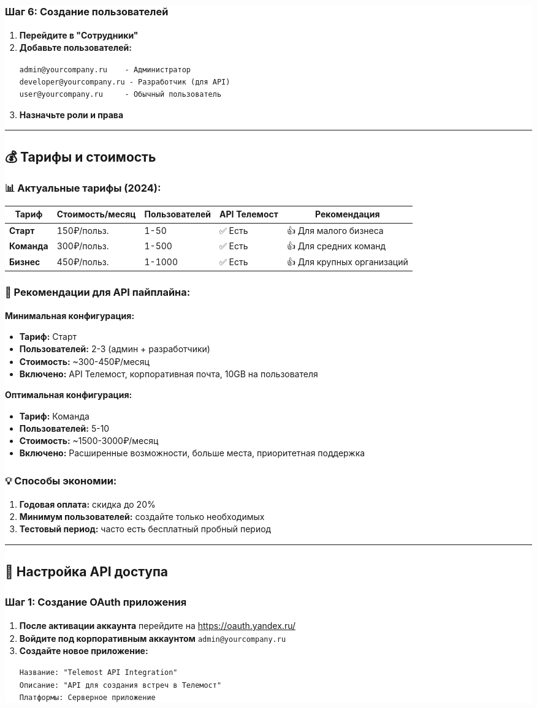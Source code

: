 ### **Шаг 6: Создание пользователей**

1. **Перейдите в "Сотрудники"**
2. **Добавьте пользователей:**
   ```
   admin@yourcompany.ru    - Администратор
   developer@yourcompany.ru - Разработчик (для API)
   user@yourcompany.ru     - Обычный пользователь
   ```
3. **Назначьте роли и права**

---

## 💰 Тарифы и стоимость

### **📊 Актуальные тарифы (2024):**

| Тариф | Стоимость/месяц | Пользователей | API Телемост | Рекомендация |
|-------|----------------|---------------|--------------|--------------|
| **Старт** | 150₽/польз. | 1-50 | ✅ Есть | 👍 Для малого бизнеса |
| **Команда** | 300₽/польз. | 1-500 | ✅ Есть | 👍 Для средних команд |
| **Бизнес** | 450₽/польз. | 1-1000 | ✅ Есть | 👍 Для крупных организаций |

### **🎯 Рекомендации для API пайплайна:**

**Минимальная конфигурация:**
- **Тариф:** Старт
- **Пользователей:** 2-3 (админ + разработчики)
- **Стоимость:** ~300-450₽/месяц
- **Включено:** API Телемост, корпоративная почта, 10GB на пользователя

**Оптимальная конфигурация:**
- **Тариф:** Команда  
- **Пользователей:** 5-10
- **Стоимость:** ~1500-3000₽/месяц
- **Включено:** Расширенные возможности, больше места, приоритетная поддержка

### **💡 Способы экономии:**

1. **Годовая оплата:** скидка до 20%
2. **Минимум пользователей:** создайте только необходимых
3. **Тестовый период:** часто есть бесплатный пробный период

---

## 🔧 Настройка API доступа

### **Шаг 1: Создание OAuth приложения**

1. **После активации аккаунта** перейдите на https://oauth.yandex.ru/
2. **Войдите под корпоративным аккаунтом** `admin@yourcompany.ru`
3. **Создайте новое приложение:**
   ```
   Название: "Telemost API Integration"
   Описание: "API для создания встреч в Телемост"
   Платформы: Серверное приложение
   ```
